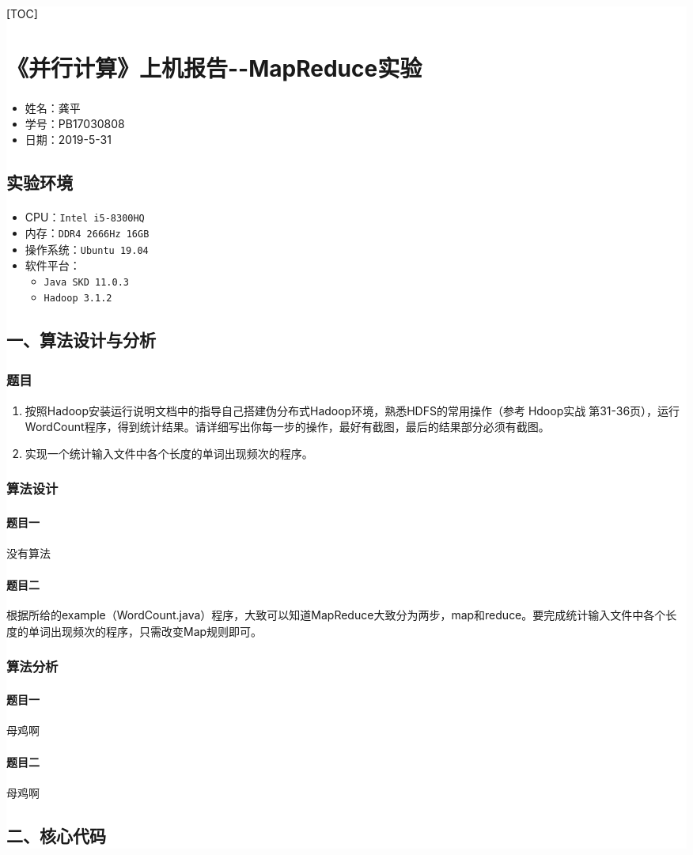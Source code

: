 [TOC]

#	《并行计算》上机报告--MapReduce实验

* 姓名：龚平
* 学号：PB17030808
* 日期：2019-5-31

## 实验环境

- CPU：`Intel i5-8300HQ`
- 内存：`DDR4 2666Hz 16GB`
- 操作系统：`Ubuntu 19.04`
- 软件平台：
  - `Java SKD 11.0.3`
  - `Hadoop 3.1.2`

##	一、算法设计与分析

###	题目

1. 按照Hadoop安装运行说明文档中的指导自己搭建伪分布式Hadoop环境，熟悉HDFS的常用操作（参考 Hdoop实战 第31-36页），运行WordCount程序，得到统计结果。请详细写出你每一步的操作，最好有截图，最后的结果部分必须有截图。

2. 实现一个统计输入文件中各个长度的单词出现频次的程序。

   

###	算法设计

####	题目一

没有算法

#### 题目二

根据所给的example（WordCount.java）程序，大致可以知道MapReduce大致分为两步，map和reduce。要完成统计输入文件中各个长度的单词出现频次的程序，只需改变Map规则即可。

###	算法分析

#### 题目一

母鸡啊

#### 题目二

母鸡啊



##	二、核心代码
